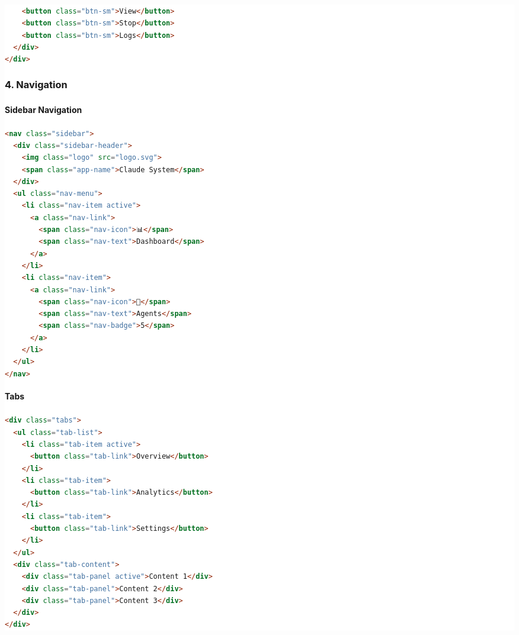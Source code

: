 ```html
    <button class="btn-sm">View</button>
    <button class="btn-sm">Stop</button>
    <button class="btn-sm">Logs</button>
  </div>
</div>
```

### 4. Navigation

#### Sidebar Navigation
```html
<nav class="sidebar">
  <div class="sidebar-header">
    <img class="logo" src="logo.svg">
    <span class="app-name">Claude System</span>
  </div>
  <ul class="nav-menu">
    <li class="nav-item active">
      <a class="nav-link">
        <span class="nav-icon">📊</span>
        <span class="nav-text">Dashboard</span>
      </a>
    </li>
    <li class="nav-item">
      <a class="nav-link">
        <span class="nav-icon">🤖</span>
        <span class="nav-text">Agents</span>
        <span class="nav-badge">5</span>
      </a>
    </li>
  </ul>
</nav>
```

#### Tabs
```html
<div class="tabs">
  <ul class="tab-list">
    <li class="tab-item active">
      <button class="tab-link">Overview</button>
    </li>
    <li class="tab-item">
      <button class="tab-link">Analytics</button>
    </li>
    <li class="tab-item">
      <button class="tab-link">Settings</button>
    </li>
  </ul>
  <div class="tab-content">
    <div class="tab-panel active">Content 1</div>
    <div class="tab-panel">Content 2</div>
    <div class="tab-panel">Content 3</div>
  </div>
</div>
```
